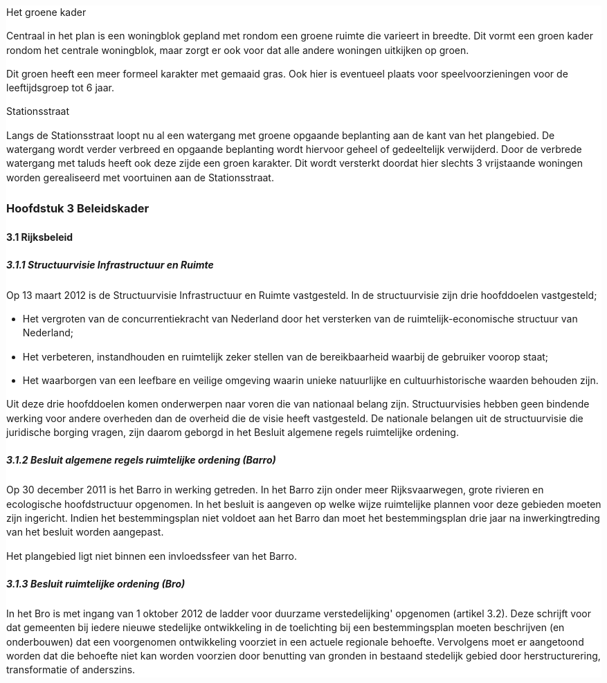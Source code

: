 Het groene kader

Centraal in het plan is een woningblok gepland met rondom een groene ruimte die varieert in breedte. Dit vormt een groen kader rondom het centrale woningblok, maar zorgt er ook voor dat alle andere woningen uitkijken op groen.

Dit groen heeft een meer formeel karakter met gemaaid gras. Ook hier is eventueel plaats voor speelvoorzieningen voor de leeftijdsgroep tot 6 jaar.

Stationsstraat

Langs de Stationsstraat loopt nu al een watergang met groene opgaande beplanting aan de kant van het plangebied. De watergang wordt verder verbreed en opgaande beplanting wordt hiervoor geheel of gedeeltelijk verwijderd. Door de verbrede watergang met taluds heeft ook deze zijde een groen karakter. Dit wordt versterkt doordat hier slechts 3 vrijstaande woningen worden gerealiseerd met voortuinen aan de Stationsstraat.

### Hoofdstuk 3 Beleidskader

#### 3\.1 Rijksbeleid

##### 3\.1\.1 Structuurvisie Infrastructuur en Ruimte

Op 13 maart 2012 is de Structuurvisie Infrastructuur en Ruimte vastgesteld. In de structuurvisie zijn drie hoofddoelen vastgesteld;

* Het vergroten van de concurrentiekracht van Nederland door het versterken van de ruimtelijk\-economische structuur van Nederland;

* Het verbeteren, instandhouden en ruimtelijk zeker stellen van de bereikbaarheid waarbij de gebruiker voorop staat;

* Het waarborgen van een leefbare en veilige omgeving waarin unieke natuurlijke en cultuurhistorische waarden behouden zijn.

Uit deze drie hoofddoelen komen onderwerpen naar voren die van nationaal belang zijn. Structuurvisies hebben geen bindende werking voor andere overheden dan de overheid die de visie heeft vastgesteld. De nationale belangen uit de structuurvisie die juridische borging vragen, zijn daarom geborgd in het Besluit algemene regels ruimtelijke ordening.

##### 3\.1\.2 Besluit algemene regels ruimtelijke ordening (Barro)

Op 30 december 2011 is het Barro in werking getreden. In het Barro zijn onder meer Rijksvaarwegen, grote rivieren en ecologische hoofdstructuur opgenomen. In het besluit is aangeven op welke wijze ruimtelijke plannen voor deze gebieden moeten zijn ingericht. Indien het bestemmingsplan niet voldoet aan het Barro dan moet het bestemmingsplan drie jaar na inwerkingtreding van het besluit worden aangepast.

Het plangebied ligt niet binnen een invloedssfeer van het Barro.

##### 3\.1\.3 Besluit ruimtelijke ordening (Bro)

In het Bro is met ingang van 1 oktober 2012 de ladder voor duurzame verstedelijking' opgenomen (artikel 3\.2\). Deze schrijft voor dat gemeenten bij iedere nieuwe stedelijke ontwikkeling in de toelichting bij een bestemmingsplan moeten beschrijven (en onderbouwen) dat een voorgenomen ontwikkeling voorziet in een actuele regionale behoefte. Vervolgens moet er aangetoond worden dat die behoefte niet kan worden voorzien door benutting van gronden in bestaand stedelijk gebied door herstructurering, transformatie of anderszins.
